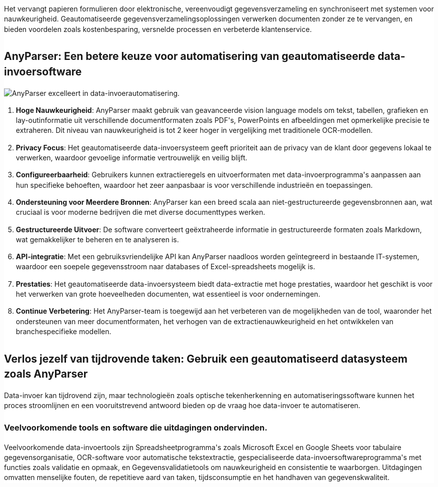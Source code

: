 Het vervangt papieren formulieren door elektronische, vereenvoudigt gegevensverzameling en synchroniseert met systemen voor nauwkeurigheid. Geautomatiseerde gegevensverzamelingsoplossingen verwerken documenten zonder ze te vervangen, en bieden voordelen zoals kostenbesparing, versnelde processen en verbeterde klantenservice.

## AnyParser: Een betere keuze voor automatisering van geautomatiseerde data-invoersoftware

![AnyParser excelleert in data-invoerautomatisering.](/images/solutions/data-entry-software-1.png)

1. **Hoge Nauwkeurigheid**: AnyParser maakt gebruik van geavanceerde vision language models om tekst, tabellen, grafieken en lay-outinformatie uit verschillende documentformaten zoals PDF's, PowerPoints en afbeeldingen met opmerkelijke precisie te extraheren. Dit niveau van nauwkeurigheid is tot 2 keer hoger in vergelijking met traditionele OCR-modellen.

2. **Privacy Focus**: Het geautomatiseerde data-invoersysteem geeft prioriteit aan de privacy van de klant door gegevens lokaal te verwerken, waardoor gevoelige informatie vertrouwelijk en veilig blijft.

3. **Configureerbaarheid**: Gebruikers kunnen extractieregels en uitvoerformaten met data-invoerprogramma's aanpassen aan hun specifieke behoeften, waardoor het zeer aanpasbaar is voor verschillende industrieën en toepassingen.

4. **Ondersteuning voor Meerdere Bronnen**: AnyParser kan een breed scala aan niet-gestructureerde gegevensbronnen aan, wat cruciaal is voor moderne bedrijven die met diverse documenttypes werken.

5. **Gestructureerde Uitvoer**: De software converteert geëxtraheerde informatie in gestructureerde formaten zoals Markdown, wat gemakkelijker te beheren en te analyseren is.

6. **API-integratie**: Met een gebruiksvriendelijke API kan AnyParser naadloos worden geïntegreerd in bestaande IT-systemen, waardoor een soepele gegevensstroom naar databases of Excel-spreadsheets mogelijk is.

7. **Prestaties**: Het geautomatiseerde data-invoersysteem biedt data-extractie met hoge prestaties, waardoor het geschikt is voor het verwerken van grote hoeveelheden documenten, wat essentieel is voor ondernemingen.

8. **Continue Verbetering**: Het AnyParser-team is toegewijd aan het verbeteren van de mogelijkheden van de tool, waaronder het ondersteunen van meer documentformaten, het verhogen van de extractienauwkeurigheid en het ontwikkelen van branchespecifieke modellen.

## Verlos jezelf van tijdrovende taken: Gebruik een geautomatiseerd datasysteem zoals AnyParser

Data-invoer kan tijdrovend zijn, maar technologieën zoals optische tekenherkenning en automatiseringssoftware kunnen het proces stroomlijnen en een vooruitstrevend antwoord bieden op de vraag hoe data-invoer te automatiseren.

### Veelvoorkomende tools en software die uitdagingen ondervinden.

Veelvoorkomende data-invoertools zijn Spreadsheetprogramma's zoals Microsoft Excel en Google Sheets voor tabulaire gegevensorganisatie, OCR-software voor automatische tekstextractie, gespecialiseerde data-invoersoftwareprogramma's met functies zoals validatie en opmaak, en Gegevensvalidatietools om nauwkeurigheid en consistentie te waarborgen. Uitdagingen omvatten menselijke fouten, de repetitieve aard van taken, tijdsconsumptie en het handhaven van gegevenskwaliteit.
